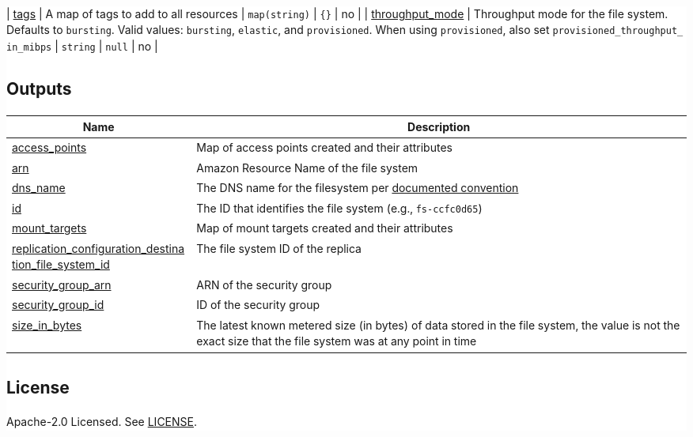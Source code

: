 | <a name="input_tags"></a> [tags](#input\_tags) | A map of tags to add to all resources | `map(string)` | `{}` | no |
| <a name="input_throughput_mode"></a> [throughput\_mode](#input\_throughput\_mode) | Throughput mode for the file system. Defaults to `bursting`. Valid values: `bursting`, `elastic`, and `provisioned`. When using `provisioned`, also set `provisioned_throughput_in_mibps` | `string` | `null` | no |

## Outputs

| Name | Description |
|------|-------------|
| <a name="output_access_points"></a> [access\_points](#output\_access\_points) | Map of access points created and their attributes |
| <a name="output_arn"></a> [arn](#output\_arn) | Amazon Resource Name of the file system |
| <a name="output_dns_name"></a> [dns\_name](#output\_dns\_name) | The DNS name for the filesystem per [documented convention](http://docs.aws.amazon.com/efs/latest/ug/mounting-fs-mount-cmd-dns-name.html) |
| <a name="output_id"></a> [id](#output\_id) | The ID that identifies the file system (e.g., `fs-ccfc0d65`) |
| <a name="output_mount_targets"></a> [mount\_targets](#output\_mount\_targets) | Map of mount targets created and their attributes |
| <a name="output_replication_configuration_destination_file_system_id"></a> [replication\_configuration\_destination\_file\_system\_id](#output\_replication\_configuration\_destination\_file\_system\_id) | The file system ID of the replica |
| <a name="output_security_group_arn"></a> [security\_group\_arn](#output\_security\_group\_arn) | ARN of the security group |
| <a name="output_security_group_id"></a> [security\_group\_id](#output\_security\_group\_id) | ID of the security group |
| <a name="output_size_in_bytes"></a> [size\_in\_bytes](#output\_size\_in\_bytes) | The latest known metered size (in bytes) of data stored in the file system, the value is not the exact size that the file system was at any point in time |


## License

Apache-2.0 Licensed. See [LICENSE](https://github.com/terraform-aws-modules/terraform-aws-efs/blob/master/LICENSE).
